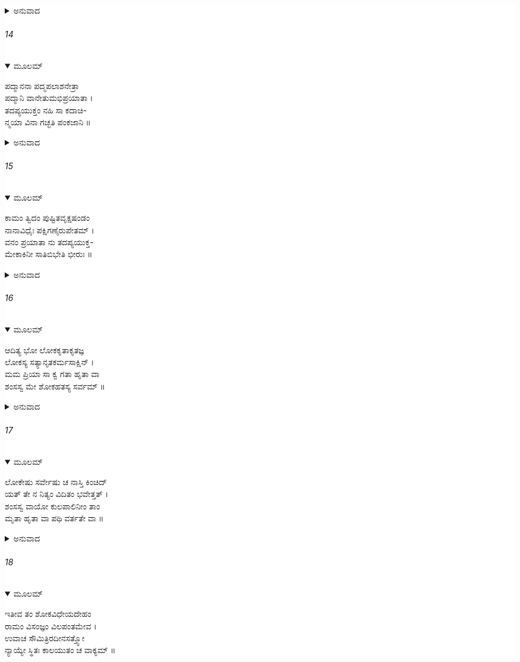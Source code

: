 <details><summary>ಅನುವಾದ</summary></details>

###### 14


<details open><summary>ಮೂಲಮ್</summary>

ಪದ್ಮಾನನಾ ಪದ್ಮಪಲಾಶನೇತ್ರಾ  
ಪದ್ಮಾನಿ ವಾನೇತುಮಭಿಪ್ರಯಾತಾ ।  
ತದಪ್ಯಯುಕ್ತಂ ನಹಿ ಸಾ ಕದಾಚಿ-  
ನ್ಮಯಾ ವಿನಾ ಗಚ್ಛತಿ ಪಂಕಜಾನಿ ॥
</details>

<details><summary>ಅನುವಾದ</summary></details>

###### 15


<details open><summary>ಮೂಲಮ್</summary>

ಕಾಮಂ ತ್ವಿದಂ ಪುಷ್ಟಿತವೃಕ್ಷಷಂಡಂ  
ನಾನಾವಿಧೈಃ ಪಕ್ಷಿಗಣೈರುಪೇತಮ್ ।  
ವನಂ ಪ್ರಯಾತಾ ನು ತದಪ್ಯಯುಕ್ತ-  
ಮೇಕಾಕಿನೀ ಸಾತಿಬಿಭೇತಿ ಭೀರುಃ ॥
</details>

<details><summary>ಅನುವಾದ</summary></details>

###### 16


<details open><summary>ಮೂಲಮ್</summary>

ಆದಿತ್ಯ ಭೋ ಲೋಕಕೃತಾಕೃತಜ್ಞ  
ಲೋಕಸ್ಯ ಸತ್ಯಾನೃತಕರ್ಮಸಾಕ್ಷಿನ್ ।  
ಮಮ ಪ್ರಿಯಾ ಸಾ ಕ್ವ ಗತಾ ಹೃತಾ ವಾ  
ಶಂಸಸ್ವ ಮೇ ಶೋಕಹತಸ್ಯ ಸರ್ವಮ್ ॥
</details>

<details><summary>ಅನುವಾದ</summary></details>

###### 17


<details open><summary>ಮೂಲಮ್</summary>

ಲೋಕೇಷು ಸರ್ವೇಷು ಚ ನಾಸ್ತಿ ಕಿಂಚಿದ್  
ಯತ್ ತೇ ನ ನಿತ್ಯಂ ವಿದಿತಂ ಭವೇತ್ತತ್ ।  
ಶಂಸಸ್ವ ವಾಯೋ ಕುಲಪಾಲಿನೀಂ ತಾಂ  
ಮೃತಾ ಹೃತಾ ವಾ ಪಥಿ ವರ್ತತೇ ವಾ ॥
</details>

<details><summary>ಅನುವಾದ</summary></details>

###### 18


<details open><summary>ಮೂಲಮ್</summary>

ಇತೀವ ತಂ ಶೋಕವಿಧೇಯದೇಹಂ  
ರಾಮಂ ವಿಸಂಜ್ಞಂ ವಿಲಪಂತಮೇವ ।  
ಉವಾಚ ಸೌಮಿತ್ರಿರದೀನಸತ್ತ್ವೋ  
ನ್ಯಾಯ್ಯೇ ಸ್ಥಿತಃ ಕಾಲಯುತಂ ಚ ವಾಕ್ಯಮ್ ॥
</details>
